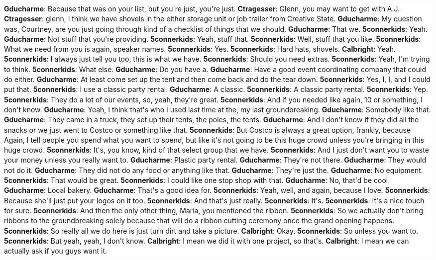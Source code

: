 **Gducharme**: Because that was on your list, but you're just, you're just.
**Ctragesser**: Glenn, you may want to get with A.J.
**Ctragesser**: glenn, I think we have shovels in the either storage unit or job trailer from Creative State.
**Gducharme**: My question was, Courtney, are you just going through kind of a checklist of things that we should.
**Gducharme**: That we.
**5connerkids**: Yeah.
**Gducharme**: Not stuff that you're providing.
**5connerkids**: Yeah, stuff that.
**5connerkids**: Well, stuff that you like.
**5connerkids**: What we need from you is again, speaker names.
**5connerkids**: Yes.
**5connerkids**: Hard hats, shovels.
**Calbright**: Yeah.
**5connerkids**: I always just tell you too, this is what we have.
**5connerkids**: Should you need extras.
**5connerkids**: Yeah, I'm trying to think.
**5connerkids**: What else.
**Gducharme**: Do you have a.
**Gducharme**: Have a good event coordinating company that could do either.
**Gducharme**: At least come set up the tent and then come back and do the tear down.
**5connerkids**: Yes, I, I, and I could put that.
**5connerkids**: I use a classic party rental.
**Gducharme**: A classic.
**5connerkids**: A classic party rental.
**5connerkids**: Yep.
**5connerkids**: They do a lot of our events, so, yeah, they're great.
**5connerkids**: And if you needed like again, 10 or something, I don't know.
**Gducharme**: Yeah, I think that's who I used last time at the, my last groundbreaking.
**Gducharme**: Somebody like that.
**Gducharme**: They came in a truck, they set up their tents, the poles, the tents.
**Gducharme**: And I don't know if they did all the snacks or we just went to Costco or something like that.
**5connerkids**: But Costco is always a great option, frankly, because Again, I tell people you spend what you want to spend, but like it's not going to be this huge crowd unless you're bringing in this huge crowd.
**5connerkids**: It's, you know, kind of that select group that we have.
**5connerkids**: And I just don't want you to waste your money unless you really want to.
**Gducharme**: Plastic party rental.
**Gducharme**: They're not there.
**Gducharme**: They would not do it.
**Gducharme**: They did not do any food or anything like that.
**Gducharme**: They're just the.
**Gducharme**: No equipment.
**5connerkids**: That would be great.
**5connerkids**: I could like one stop shop with that.
**Gducharme**: No, that'd be cool.
**Gducharme**: Local bakery.
**Gducharme**: That's a good idea for.
**5connerkids**: Yeah, well, and again, because I love.
**5connerkids**: Because she'll just put your logos on it too.
**5connerkids**: And that's just really.
**5connerkids**: It's.
**5connerkids**: It's a nice touch for sure.
**5connerkids**: And then the only other thing, Maria, you mentioned the ribbon.
**5connerkids**: So we actually don't bring ribbons to the groundbreaking solely because that will do a ribbon cutting ceremony once the grand opening happens.
**5connerkids**: So really all we do here is just turn dirt and take a picture.
**Calbright**: Okay.
**5connerkids**: So unless you want to.
**5connerkids**: But yeah, yeah, I don't know.
**Calbright**: I mean we did it with one project, so that's.
**Calbright**: I mean we can actually ask if you guys want it.